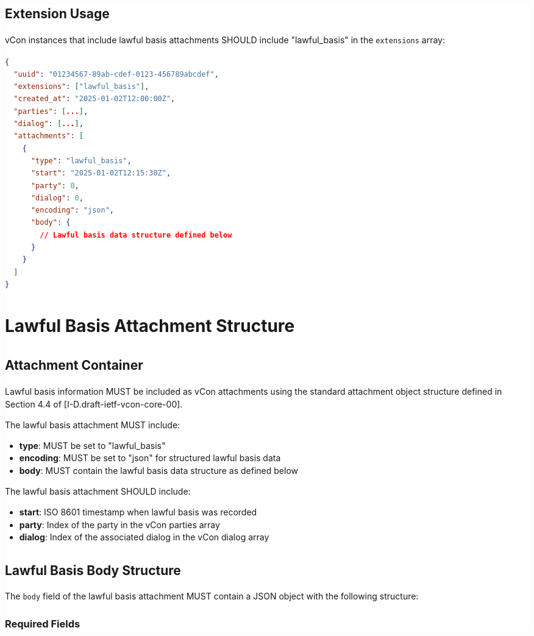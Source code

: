 ## Extension Usage

vCon instances that include lawful basis attachments SHOULD include "lawful_basis" in the `extensions` array:

```json
{
  "uuid": "01234567-89ab-cdef-0123-456789abcdef",
  "extensions": ["lawful_basis"],
  "created_at": "2025-01-02T12:00:00Z",
  "parties": [...],
  "dialog": [...],
  "attachments": [
    {
      "type": "lawful_basis",
      "start": "2025-01-02T12:15:30Z",
      "party": 0,
      "dialog": 0,
      "encoding": "json",
      "body": {
        // Lawful basis data structure defined below
      }
    }
  ]
}
```

# Lawful Basis Attachment Structure

## Attachment Container

Lawful basis information MUST be included as vCon attachments using the standard attachment object structure defined in Section 4.4 of [I-D.draft-ietf-vcon-core-00].

The lawful basis attachment MUST include:

- **type**: MUST be set to "lawful_basis"
- **encoding**: MUST be set to "json" for structured lawful basis data
- **body**: MUST contain the lawful basis data structure as defined below

The lawful basis attachment SHOULD include:

- **start**: ISO 8601 timestamp when lawful basis was recorded
- **party**: Index of the party in the vCon parties array
- **dialog**: Index of the associated dialog in the vCon dialog array

## Lawful Basis Body Structure

The `body` field of the lawful basis attachment MUST contain a JSON object with the following structure:

### Required Fields
